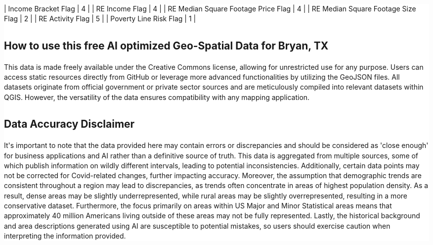 | Income Bracket Flag | 4 |
| RE Income Flag | 4 |
| RE Median Square Footage Price Flag | 4 |
| RE Median Square Footage Size Flag | 2 |
| RE Activity Flag | 5 |
| Poverty Line Risk Flag | 1 |

## How to use this free AI optimized Geo-Spatial Data for Bryan, TX

This data is made freely available under the Creative Commons license, allowing for unrestricted use for any purpose. Users can access static resources directly from GitHub or leverage more advanced functionalities by utilizing the GeoJSON files. All datasets originate from official government or private sector sources and are meticulously compiled into relevant datasets within QGIS. However, the versatility of the data ensures compatibility with any mapping application.

## Data Accuracy Disclaimer
It's important to note that the data provided here may contain errors or discrepancies and should be considered as 'close enough' for business applications and AI rather than a definitive source of truth. This data is aggregated from multiple sources, some of which publish information on wildly different intervals, leading to potential inconsistencies. Additionally, certain data points may not be corrected for Covid-related changes, further impacting accuracy. Moreover, the assumption that demographic trends are consistent throughout a region may lead to discrepancies, as trends often concentrate in areas of highest population density. As a result, dense areas may be slightly underrepresented, while rural areas may be slightly overrepresented, resulting in a more conservative dataset. Furthermore, the focus primarily on areas within US Major and Minor Statistical areas means that approximately 40 million Americans living outside of these areas may not be fully represented. Lastly, the historical background and area descriptions generated using AI are susceptible to potential mistakes, so users should exercise caution when interpreting the information provided.

